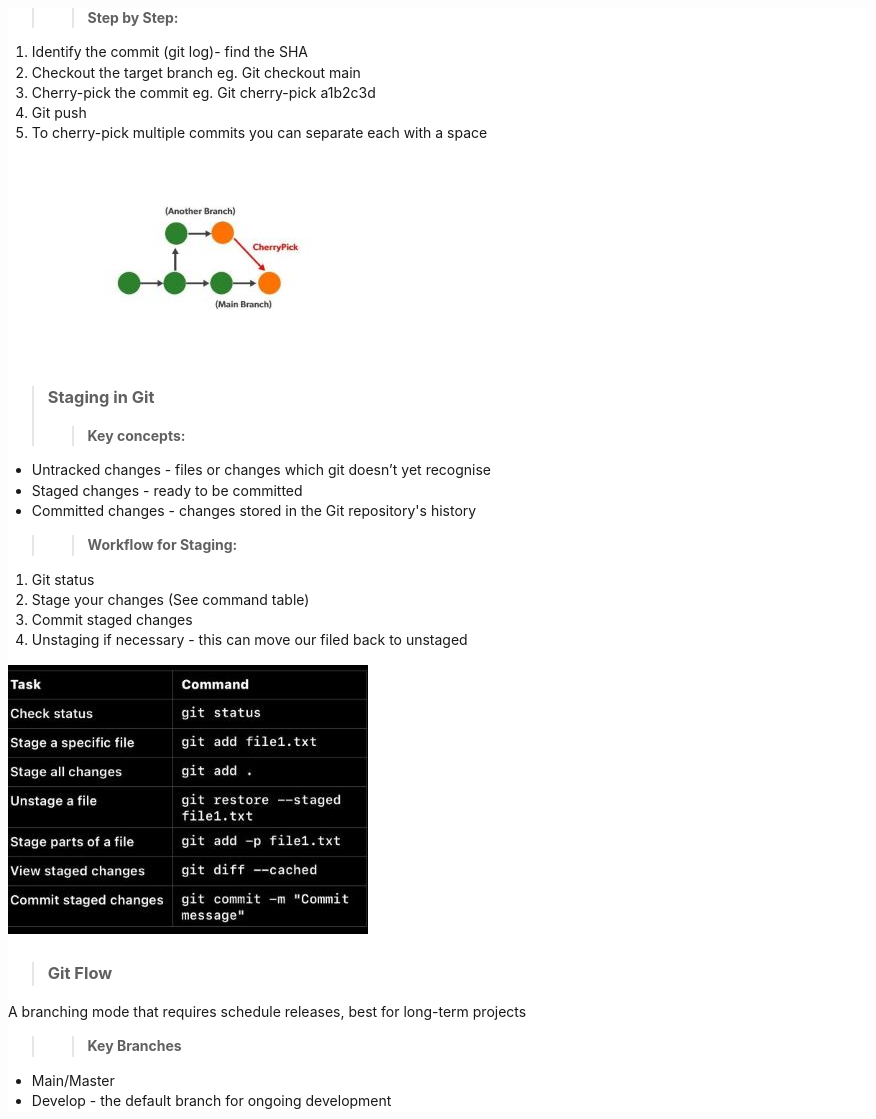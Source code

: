 >>**Step by Step:**
1. Identify the commit (git log)- find the SHA
2. Checkout the target branch eg. Git checkout main
3. Cherry-pick the commit eg. Git cherry-pick a1b2c3d
 4. Git push
5. To cherry-pick multiple commits you can separate each with a space

![Cherry-Pick process](mdimages/cherrypick3.jpg)

>### **Staging in Git**
>>**Key concepts:**
- Untracked changes - files or changes which git doesn’t yet recognise
- Staged changes - ready to be committed
- Committed changes - changes stored in the Git repository's history
>>**Workflow for Staging:**
1. Git status 
2. Stage your changes (See command table)
3. Commit staged changes
4. Unstaging if necessary - this can move our filed back to unstaged
    
![Staging Syntax](mdimages/stagingsyntax3.jpg)

>### **Git Flow**
A branching mode that requires schedule releases, best for long-term projects

>>**Key Branches**
 - Main/Master 
 - Develop - the default branch for ongoing development
